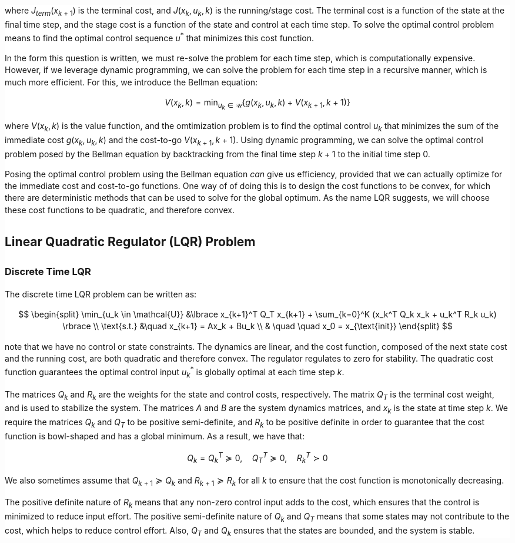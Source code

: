 where $J_{term} (x_{k+1})$ is the terminal cost, and $J(x_k,u_k,k)$ is the running/stage cost. The terminal cost is a function of the state at the final time step, and the stage cost is a function of the state and control at each time step. To solve the optimal control problem means to find the optimal control sequence $u^*$ that minimizes this cost function.

In the form this question is written, we must re-solve the problem for each time step, which is computationally expensive. However, if we leverage dynamic programming, we can solve the problem for each time step in a recursive manner, which is much more efficient. For this, we introduce the Bellman equation:

$$ V(x_k, k) = \min_{u_k \in \mathcal{U}} \lbrace g(x_k,u_k,k) + V(x_{k+1}, k+1) \rbrace $$

where $V(x_k, k)$ is the value function, and the omtimization problem is to find the optimal control $u_k$ that minimizes the sum of the immediate cost $g(x_k,u_k,k)$ and the cost-to-go $V(x_{k+1}, k+1)$. Using dynamic programming, we can solve the optimal control problem posed by the Bellman equation by backtracking from the final time step $k+1$ to the initial time step $0$.

Posing the optimal control problem using the Bellman equation *can* give us efficiency, provided that we can actually optimize for the immediate cost and cost-to-go functions. One way of of doing this is to design the cost functions to be convex, for which there are deterministic methods that can be used to solve for the global optimum. As the name LQR suggests, we will choose these cost functions to be quadratic, and therefore convex.

## Linear Quadratic Regulator (LQR) Problem

### Discrete Time LQR

The discrete time LQR problem can be written as:

$$ 
\begin{split}
  \min_{u_k \in \mathcal{U}} &\lbrace x_{k+1}^T Q_T x_{k+1} + \sum_{k=0}^K (x_k^T Q_k x_k + u_k^T R_k u_k) \rbrace \\
  \text{s.t.} &\quad x_{k+1} = Ax_k + Bu_k \\
  & \quad \quad x_0 = x_{\text{init}}
\end{split}
$$

note that we have no control or state constraints. The dynamics are linear, and the cost function, composed of the next state cost and the running cost, are both quadratic and therefore convex. The regulator regulates to zero for stability. The quadratic cost function guarantees the optimal control input $u_k^*$ is globally optimal at each time step $k$.

The matrices $Q_k$ and $R_k$ are the weights for the state and control costs, respectively. The matrix $Q_T$ is the terminal cost weight, and is used to stabilize the system. The matrices $A$ and $B$ are the system dynamics matrices, and $x_k$ is the state at time step $k$. We require the matrices $Q_k$ and $Q_T$ to be positive semi-definite, and $R_k$ to be positive definite in order to guarantee that the cost function is bowl-shaped and has a global minimum. As a result, we have that:

$$ Q_k = Q_k^T \succeq 0, \quad Q_T^T \succeq 0, \quad R_k^T \succ 0 $$

We also sometimes assume that $Q_{k+1} \succeq Q_k$ and $R_{k+1} \succeq R_k$ for all $k$ to ensure that the cost function is monotonically decreasing.

The positive definite nature of $R_k$ means that any non-zero control input adds to the cost, which ensures that the control is minimized to reduce input effort. The positive semi-definite nature of $Q_k$ and $Q_T$ means that some states may not contribute to the cost, which helps to reduce control effort. Also, $Q_T$ and $Q_k$ ensures that the states are bounded, and the system is stable.
